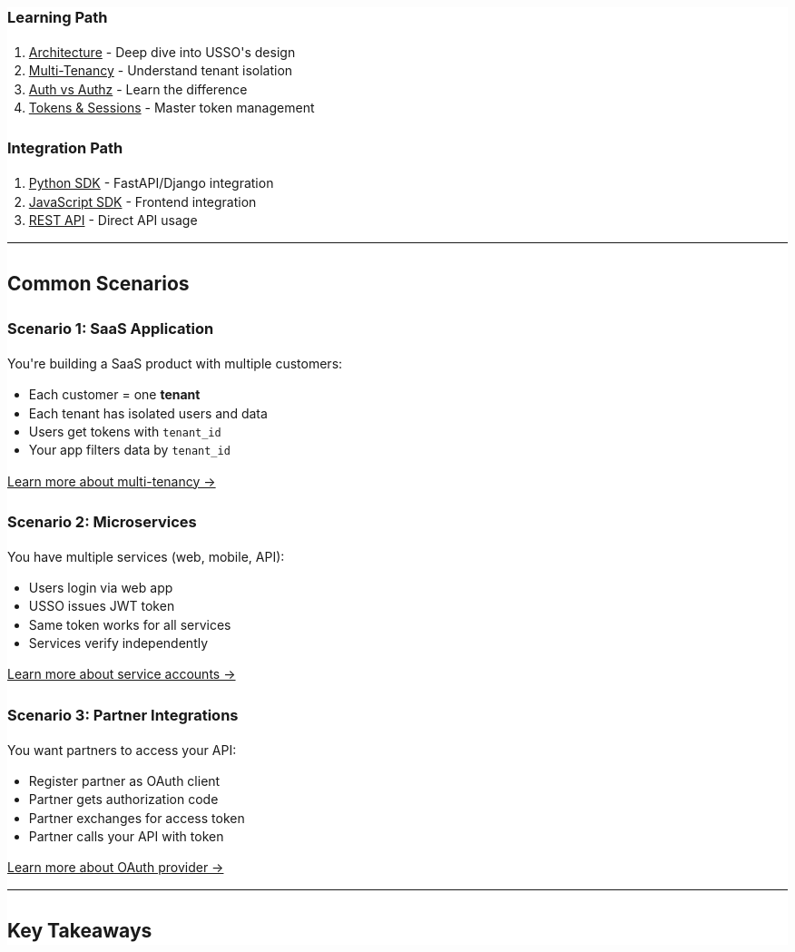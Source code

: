 ### Learning Path

1. [Architecture](../concepts/architecture.md) - Deep dive into USSO's design
2. [Multi-Tenancy](../concepts/multi-tenancy.md) - Understand tenant isolation
3. [Auth vs Authz](../concepts/auth-vs-authz.md) - Learn the difference
4. [Tokens & Sessions](../concepts/tokens-sessions.md) - Master token management

### Integration Path

1. [Python SDK](../integration/python-sdk.md) - FastAPI/Django integration
2. [JavaScript SDK](../integration/javascript-sdk.md) - Frontend integration
3. [REST API](../integration/rest-api.md) - Direct API usage

---

## Common Scenarios

### Scenario 1: SaaS Application

You're building a SaaS product with multiple customers:

- Each customer = one **tenant**
- Each tenant has isolated users and data
- Users get tokens with `tenant_id`
- Your app filters data by `tenant_id`

[Learn more about multi-tenancy →](../concepts/multi-tenancy.md)

### Scenario 2: Microservices

You have multiple services (web, mobile, API):

- Users login via web app
- USSO issues JWT token
- Same token works for all services
- Services verify independently

[Learn more about service accounts →](../service-accounts/overview.md)

### Scenario 3: Partner Integrations

You want partners to access your API:

- Register partner as OAuth client
- Partner gets authorization code
- Partner exchanges for access token
- Partner calls your API with token

[Learn more about OAuth provider →](../oauth-provider/overview.md)

---

## Key Takeaways
